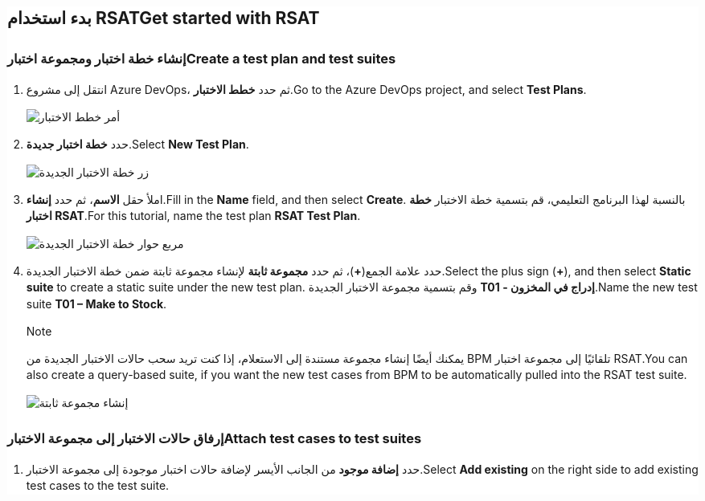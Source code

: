 ## <a name="get-started-with-rsat"></a><span data-ttu-id="bc6e0-352">بدء استخدام RSAT</span><span class="sxs-lookup"><span data-stu-id="bc6e0-352">Get started with RSAT</span></span>

### <a name="create-a-test-plan-and-test-suites"></a><span data-ttu-id="bc6e0-353">إنشاء خطة اختبار ومجموعة اختبار</span><span class="sxs-lookup"><span data-stu-id="bc6e0-353">Create a test plan and test suites</span></span>

1. <span data-ttu-id="bc6e0-354">انتقل إلى مشروع Azure DevOps، ثم حدد **خطط الاختبار**.</span><span class="sxs-lookup"><span data-stu-id="bc6e0-354">Go to the Azure DevOps project, and select **Test Plans**.</span></span>

    ![أمر خطط الاختبار](./media/setup_rsa_tool_53.png)

2. <span data-ttu-id="bc6e0-356">حدد **خطة اختبار جديدة**.</span><span class="sxs-lookup"><span data-stu-id="bc6e0-356">Select **New Test Plan**.</span></span>

    ![زر خطة الاختبار الجديدة](./media/setup_rsa_tool_54.png)

3. <span data-ttu-id="bc6e0-358">املأ حقل **الاسم**، ثم حدد **إنشاء**.</span><span class="sxs-lookup"><span data-stu-id="bc6e0-358">Fill in the **Name** field, and then select **Create**.</span></span> <span data-ttu-id="bc6e0-359">بالنسبة لهذا البرنامج التعليمي، قم بتسمية خطة الاختبار **خطة اختبار RSAT**.</span><span class="sxs-lookup"><span data-stu-id="bc6e0-359">For this tutorial, name the test plan **RSAT Test Plan**.</span></span>

    ![مربع حوار خطة الاختبار الجديدة](./media/setup_rsa_tool_55.png)

4. <span data-ttu-id="bc6e0-361">حدد علامة الجمع(**+**)، ثم حدد **مجموعة ثابتة** لإنشاء مجموعة ثابتة ضمن خطة الاختبار الجديدة.</span><span class="sxs-lookup"><span data-stu-id="bc6e0-361">Select the plus sign (**+**), and then select **Static suite** to create a static suite under the new test plan.</span></span> <span data-ttu-id="bc6e0-362">وقم بتسمية مجموعة الاختبار الجديدة **T01 - إدراج في المخزون**.</span><span class="sxs-lookup"><span data-stu-id="bc6e0-362">Name the new test suite **T01 – Make to Stock**.</span></span>

    > [!NOTE]
    > <span data-ttu-id="bc6e0-363">يمكنك أيضًا إنشاء مجموعة مستندة إلى الاستعلام، إذا كنت تريد سحب حالات الاختبار الجديدة من BPM تلقائيًا إلى مجموعة اختبار RSAT.</span><span class="sxs-lookup"><span data-stu-id="bc6e0-363">You can also create a query-based suite, if you want the new test cases from BPM to be automatically pulled into the RSAT test suite.</span></span>

    ![إنشاء مجموعة ثابتة](./media/setup_rsa_tool_56.png)

### <a name="attach-test-cases-to-test-suites"></a><span data-ttu-id="bc6e0-365">إرفاق حالات الاختبار إلى مجموعة الاختبار</span><span class="sxs-lookup"><span data-stu-id="bc6e0-365">Attach test cases to test suites</span></span>

1. <span data-ttu-id="bc6e0-366">حدد **إضافة موجود** من الجانب الأيسر لإضافة حالات اختبار موجودة إلى مجموعة الاختبار.</span><span class="sxs-lookup"><span data-stu-id="bc6e0-366">Select **Add existing** on the right side to add existing test cases to the test suite.</span></span>
